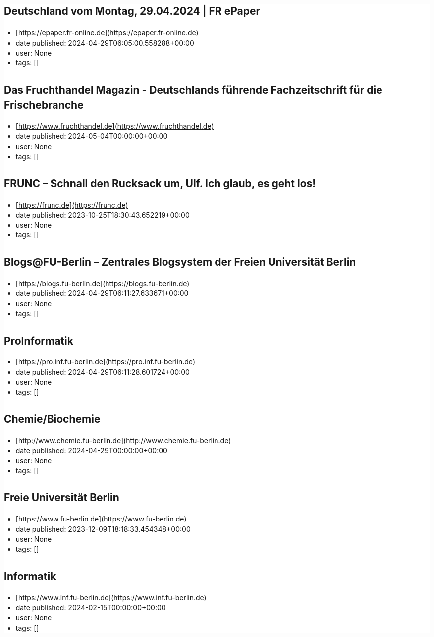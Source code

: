 ## Deutschland vom Montag, 29.04.2024 | FR ePaper
 - [https://epaper.fr-online.de](https://epaper.fr-online.de)
 - date published: 2024-04-29T06:05:00.558288+00:00
 - user: None
 - tags: []

## Das Fruchthandel Magazin - Deutschlands führende Fachzeitschrift für die Frischebranche
 - [https://www.fruchthandel.de](https://www.fruchthandel.de)
 - date published: 2024-05-04T00:00:00+00:00
 - user: None
 - tags: []

## FRUNC – Schnall den Rucksack um, Ulf. Ich glaub, es geht los!
 - [https://frunc.de](https://frunc.de)
 - date published: 2023-10-25T18:30:43.652219+00:00
 - user: None
 - tags: []

## Blogs@FU-Berlin – Zentrales Blogsystem der Freien Universität Berlin
 - [https://blogs.fu-berlin.de](https://blogs.fu-berlin.de)
 - date published: 2024-04-29T06:11:27.633671+00:00
 - user: None
 - tags: []

## ProInformatik
 - [https://pro.inf.fu-berlin.de](https://pro.inf.fu-berlin.de)
 - date published: 2024-04-29T06:11:28.601724+00:00
 - user: None
 - tags: []

## Chemie/Biochemie
 - [http://www.chemie.fu-berlin.de](http://www.chemie.fu-berlin.de)
 - date published: 2024-04-29T00:00:00+00:00
 - user: None
 - tags: []

## Freie Universität Berlin
 - [https://www.fu-berlin.de](https://www.fu-berlin.de)
 - date published: 2023-12-09T18:18:33.454348+00:00
 - user: None
 - tags: []

## Informatik
 - [https://www.inf.fu-berlin.de](https://www.inf.fu-berlin.de)
 - date published: 2024-02-15T00:00:00+00:00
 - user: None
 - tags: []
